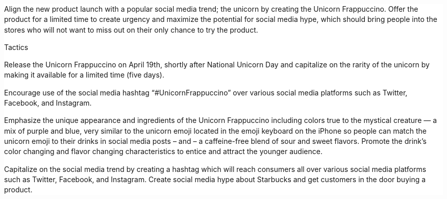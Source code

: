 Align the new product launch with a popular social media trend; the unicorn by creating the Unicorn Frappuccino. Offer the product for a limited time to create urgency and maximize the potential for social media hype, which should bring people into the stores who will not want to miss out on their only chance to try the product.

Tactics

Release the Unicorn Frappuccino on April 19th, shortly after National Unicorn Day and capitalize on the rarity of the unicorn by making it available for a limited time (five days).

Encourage use of the social media hashtag “#UnicornFrappuccino” over various social media platforms such as Twitter, Facebook, and Instagram.

Emphasize the unique appearance and ingredients of the Unicorn Frappuccino including colors true to the mystical creature — a mix of purple and blue, very similar to the unicorn emoji located in the emoji keyboard on the iPhone so people can match the unicorn emoji to their drinks in social media posts – and – a caffeine-free blend of sour and sweet flavors. Promote the drink’s color changing and flavor changing characteristics to entice and attract the younger audience.

Capitalize on the social media trend by creating a hashtag which will reach consumers all over various social media platforms such as Twitter, Facebook, and Instagram. Create social media hype about Starbucks and get customers in the door buying a product.